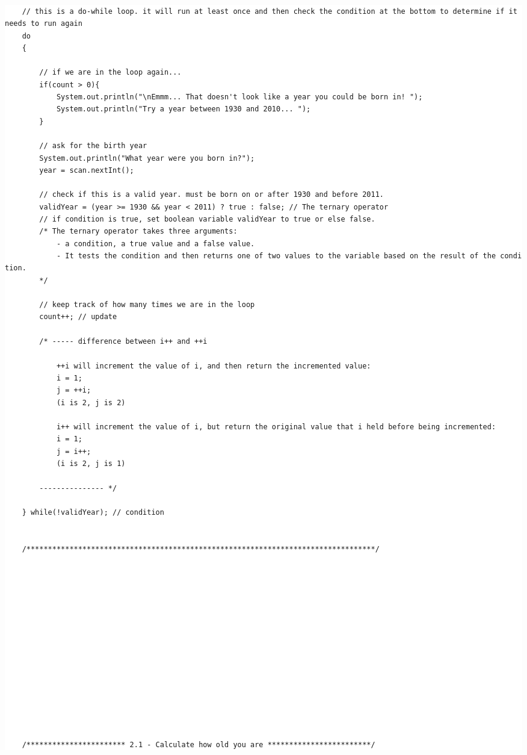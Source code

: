 		// this is a do-while loop. it will run at least once and then check the condition at the bottom to determine if it needs to run again
		do
		{

			// if we are in the loop again...
			if(count > 0){
				System.out.println("\nEmmm... That doesn't look like a year you could be born in! ");
				System.out.println("Try a year between 1930 and 2010... ");
			}

			// ask for the birth year
			System.out.println("What year were you born in?");
			year = scan.nextInt();

			// check if this is a valid year. must be born on or after 1930 and before 2011.
			validYear = (year >= 1930 && year < 2011) ? true : false; // The ternary operator
			// if condition is true, set boolean variable validYear to true or else false.
			/* The ternary operator takes three arguments:
				- a condition, a true value and a false value.
				- It tests the condition and then returns one of two values to the variable based on the result of the condition.
			*/

			// keep track of how many times we are in the loop
			count++; // update

			/* ----- difference between i++ and ++i

				++i will increment the value of i, and then return the incremented value:
				i = 1;
 				j = ++i;
				(i is 2, j is 2)

				i++ will increment the value of i, but return the original value that i held before being incremented:
				i = 1;
 				j = i++;
 				(i is 2, j is 1)

			--------------- */

		} while(!validYear); // condition


		/*********************************************************************************/















		/*********************** 2.1 - Calculate how old you are ************************/
